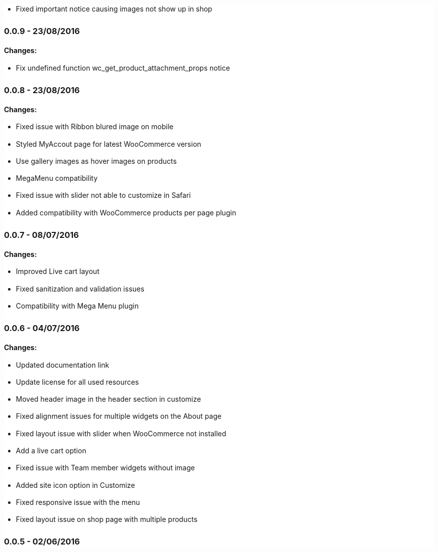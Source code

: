 - Fixed important notice causing images not show up in shop


### 0.0.9 - 23/08/2016

**Changes:** 

- Fix undefined function wc_get_product_attachment_props notice


### 0.0.8 - 23/08/2016

**Changes:** 

- Fixed issue with Ribbon blured image on mobile

- Styled MyAccout page for latest WooCommerce version

- Use gallery images as hover images on products

- MegaMenu compatibility

- Fixed issue with slider not able to customize in Safari

- Added compatibility with WooCommerce products per page plugin


### 0.0.7 - 08/07/2016

**Changes:** 

- Improved Live cart layout

- Fixed sanitization and validation issues

- Compatibility with Mega Menu plugin


### 0.0.6 - 04/07/2016

**Changes:** 

- Updated documentation link

- Update license for all used resources

- Moved header image in the header section in customize

- Fixed alignment issues for multiple widgets on the About page

- Fixed layout issue with slider when WooCommerce not installed

- Add a live cart option

- Fixed issue with Team member widgets without image

- Added site icon option in Customize

- Fixed responsive issue with the menu

- Fixed layout issue on shop page with multiple products


### 0.0.5 - 02/06/2016
